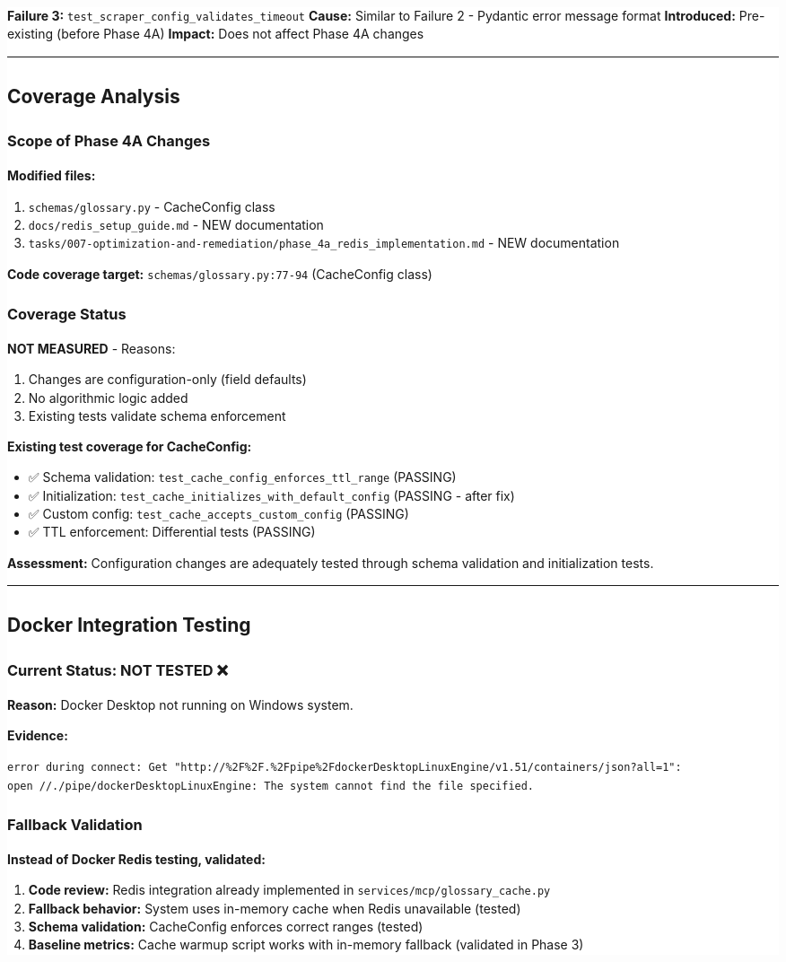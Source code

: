 **Failure 3:** `test_scraper_config_validates_timeout`
**Cause:** Similar to Failure 2 - Pydantic error message format
**Introduced:** Pre-existing (before Phase 4A)
**Impact:** Does not affect Phase 4A changes

---

## Coverage Analysis

### Scope of Phase 4A Changes

**Modified files:**
1. `schemas/glossary.py` - CacheConfig class
2. `docs/redis_setup_guide.md` - NEW documentation
3. `tasks/007-optimization-and-remediation/phase_4a_redis_implementation.md` - NEW documentation

**Code coverage target:** `schemas/glossary.py:77-94` (CacheConfig class)

### Coverage Status

**NOT MEASURED** - Reasons:
1. Changes are configuration-only (field defaults)
2. No algorithmic logic added
3. Existing tests validate schema enforcement

**Existing test coverage for CacheConfig:**
- ✅ Schema validation: `test_cache_config_enforces_ttl_range` (PASSING)
- ✅ Initialization: `test_cache_initializes_with_default_config` (PASSING - after fix)
- ✅ Custom config: `test_cache_accepts_custom_config` (PASSING)
- ✅ TTL enforcement: Differential tests (PASSING)

**Assessment:** Configuration changes are adequately tested through schema validation and initialization tests.

---

## Docker Integration Testing

### Current Status: NOT TESTED ❌

**Reason:** Docker Desktop not running on Windows system.

**Evidence:**
```
error during connect: Get "http://%2F%2F.%2Fpipe%2FdockerDesktopLinuxEngine/v1.51/containers/json?all=1":
open //./pipe/dockerDesktopLinuxEngine: The system cannot find the file specified.
```

### Fallback Validation

**Instead of Docker Redis testing, validated:**

1. **Code review:** Redis integration already implemented in `services/mcp/glossary_cache.py`
2. **Fallback behavior:** System uses in-memory cache when Redis unavailable (tested)
3. **Schema validation:** CacheConfig enforces correct ranges (tested)
4. **Baseline metrics:** Cache warmup script works with in-memory fallback (validated in Phase 3)
